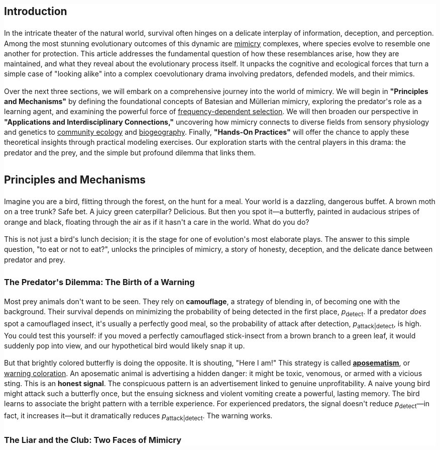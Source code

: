 ## Introduction
In the intricate theater of the natural world, survival often hinges on a delicate interplay of information, deception, and perception. Among the most stunning evolutionary outcomes of this dynamic are [mimicry](@article_id:197640) complexes, where species evolve to resemble one another for protection. This article addresses the fundamental question of how these resemblances arise, how they are maintained, and what they reveal about the evolutionary process itself. It unpacks the cognitive and ecological forces that turn a simple case of "looking alike" into a complex coevolutionary drama involving predators, defended models, and their mimics.

Over the next three sections, we will embark on a comprehensive journey into the world of mimicry. We will begin in **"Principles and Mechanisms"** by defining the foundational concepts of Batesian and Müllerian mimicry, exploring the predator's role as a learning agent, and examining the powerful force of [frequency-dependent selection](@article_id:155376). We will then broaden our perspective in **"Applications and Interdisciplinary Connections,"** uncovering how mimicry connects to diverse fields from sensory physiology and genetics to [community ecology](@article_id:156195) and [biogeography](@article_id:137940). Finally, **"Hands-On Practices"** will offer the chance to apply these theoretical insights through practical modeling exercises. Our exploration starts with the central players in this drama: the predator and the prey, and the simple but profound dilemma that links them.

## Principles and Mechanisms

Imagine you are a bird, flitting through the forest, on the hunt for a meal. Your world is a dazzling, dangerous buffet. A brown moth on a tree trunk? Safe bet. A juicy green caterpillar? Delicious. But then you spot it—a butterfly, painted in audacious stripes of orange and black, floating through the air as if it hasn't a care in the world. What do you do?

This is not just a bird's lunch decision; it is the stage for one of evolution's most elaborate plays. The answer to this simple question, "to eat or not to eat?", unlocks the principles of mimicry, a story of honesty, deception, and the delicate dance between predator and prey.

### The Predator's Dilemma: The Birth of a Warning

Most prey animals don't want to be seen. They rely on **camouflage**, a strategy of blending in, of becoming one with the background. Their survival depends on minimizing the probability of being detected in the first place, $p_{\text{detect}}$. If a predator *does* spot a camouflaged insect, it's usually a perfectly good meal, so the probability of attack after detection, $p_{\text{attack}|\text{detect}}$, is high. You could test this yourself: if you moved a perfectly camouflaged stick-insect from a brown branch to a green leaf, it would suddenly pop into view, and our hypothetical bird would likely snap it up.

But that brightly colored butterfly is doing the opposite. It is shouting, "Here I am!" This strategy is called **[aposematism](@article_id:271115)**, or [warning coloration](@article_id:163385). An aposematic animal is advertising a hidden danger: it might be toxic, venomous, or armed with a vicious sting. This is an **honest signal**. The conspicuous pattern is an advertisement linked to genuine unprofitability. A naive young bird might attack such a butterfly once, but the ensuing sickness and violent vomiting create a powerful, lasting memory. The bird learns to associate the bright pattern with a terrible experience. For experienced predators, the signal doesn't reduce $p_{\text{detect}}$—in fact, it increases it—but it dramatically reduces $p_{\text{attack}|\text{detect}}$. The warning works.

### The Liar and the Club: Two Faces of Mimicry
